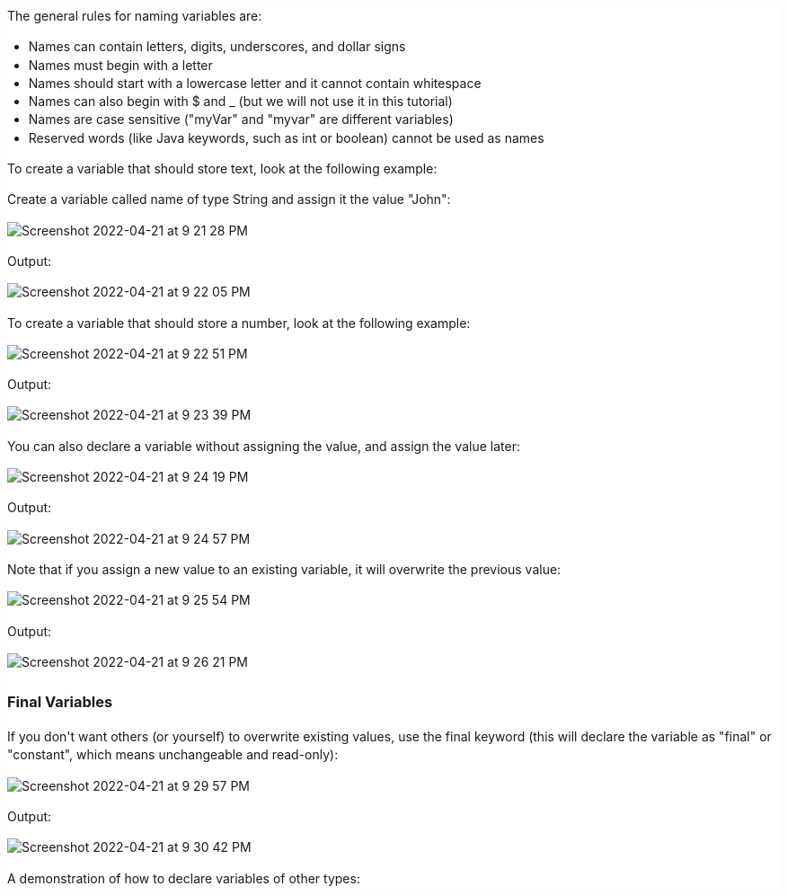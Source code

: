 The general rules for naming variables are:

* Names can contain letters, digits, underscores, and dollar signs
* Names must begin with a letter
* Names should start with a lowercase letter and it cannot contain whitespace
* Names can also begin with $ and _ (but we will not use it in this tutorial)
* Names are case sensitive ("myVar" and "myvar" are different variables)
* Reserved words (like Java keywords, such as int or boolean) cannot be used as names

To create a variable that should store text, look at the following example:

Create a variable called name of type String and assign it the value "John":

![Screenshot 2022-04-21 at 9 21 28 PM](https://user-images.githubusercontent.com/100328396/164500710-54eda021-c52f-4c04-baa3-7f7eac820d4c.png)

Output:

![Screenshot 2022-04-21 at 9 22 05 PM](https://user-images.githubusercontent.com/100328396/164500848-5a29c1e7-d70a-4753-bb8f-b7bdd7715099.png)

To create a variable that should store a number, look at the following example:

![Screenshot 2022-04-21 at 9 22 51 PM](https://user-images.githubusercontent.com/100328396/164501022-9f1cdd60-1a67-409a-930a-a36c779440a0.png)

Output:

![Screenshot 2022-04-21 at 9 23 39 PM](https://user-images.githubusercontent.com/100328396/164501171-836d0e66-0896-488c-b563-ad2f4c667a8c.png)

You can also declare a variable without assigning the value, and assign the value later:

![Screenshot 2022-04-21 at 9 24 19 PM](https://user-images.githubusercontent.com/100328396/164501295-8dfd190a-e8ce-419c-9de0-e2f84a401dad.png)

Output:

![Screenshot 2022-04-21 at 9 24 57 PM](https://user-images.githubusercontent.com/100328396/164501425-7f6d4193-828f-459b-8cae-c908931acebe.png)

Note that if you assign a new value to an existing variable, it will overwrite the previous value:

![Screenshot 2022-04-21 at 9 25 54 PM](https://user-images.githubusercontent.com/100328396/164501619-365ca8f5-21d0-4365-9741-da13841c2072.png)

Output:

![Screenshot 2022-04-21 at 9 26 21 PM](https://user-images.githubusercontent.com/100328396/164501702-954f5a30-9b1f-4fcd-9a04-5b41d8646e2a.png)

<h3>Final Variables</h3>

If you don't want others (or yourself) to overwrite existing values, use the final keyword (this will declare the variable as "final" or "constant", which means unchangeable and read-only):

![Screenshot 2022-04-21 at 9 29 57 PM](https://user-images.githubusercontent.com/100328396/164502333-4a351be6-d76d-49fb-ae54-8e48657c8ed3.png)

Output:

![Screenshot 2022-04-21 at 9 30 42 PM](https://user-images.githubusercontent.com/100328396/164502480-b2769e43-a9c5-4dfc-99a2-0e27766e6206.png)

 
A demonstration of how to declare variables of other types:
